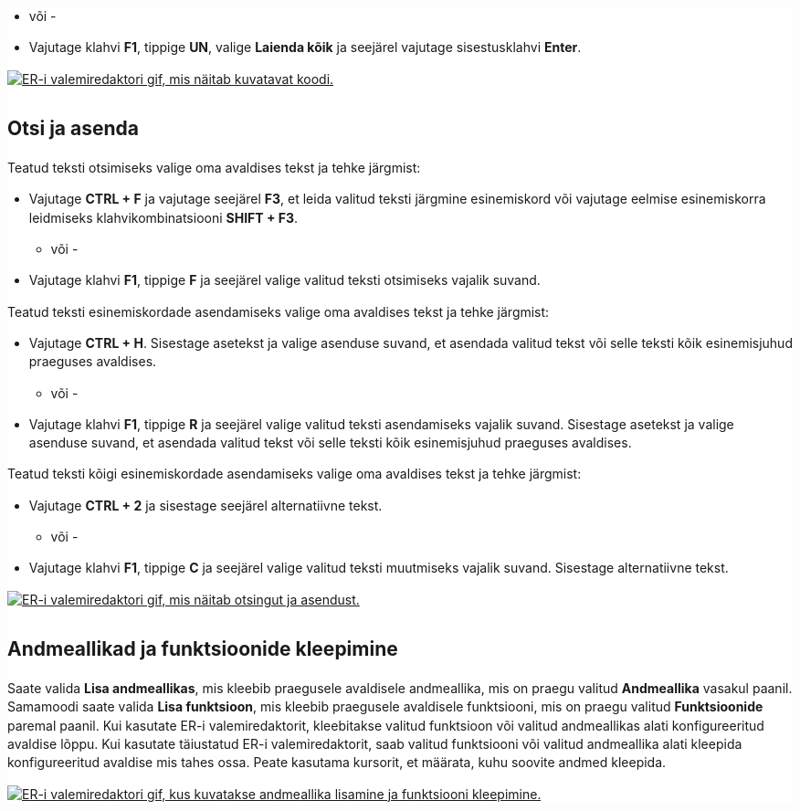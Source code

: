   - või -
  
- Vajutage klahvi **F1**, tippige **UN**, valige **Laienda kõik** ja seejärel vajutage sisestusklahvi **Enter**.

[![ER-i valemiredaktori gif, mis näitab kuvatavat koodi.](./media/ER-AdvEditor-ToggleFold.gif)](./media/ER-AdvEditor-ToggleFold.gif)

## <a name=""></a><a name="FindAndReplace">Otsi ja asenda</a>

Teatud teksti otsimiseks valige oma avaldises tekst ja tehke järgmist:

- Vajutage **CTRL + F** ja vajutage seejärel **F3**, et leida valitud teksti järgmine esinemiskord või vajutage eelmise esinemiskorra leidmiseks klahvikombinatsiooni **SHIFT + F3**.

  - või -
  
- Vajutage klahvi **F1**, tippige **F** ja seejärel valige valitud teksti otsimiseks vajalik suvand.

Teatud teksti esinemiskordade asendamiseks valige oma avaldises tekst ja tehke järgmist:

- Vajutage **CTRL + H**. Sisestage asetekst ja valige asenduse suvand, et asendada valitud tekst või selle teksti kõik esinemisjuhud praeguses avaldises.

  - või -
  
- Vajutage klahvi **F1**, tippige **R** ja seejärel valige valitud teksti asendamiseks vajalik suvand. Sisestage asetekst ja valige asenduse suvand, et asendada valitud tekst või selle teksti kõik esinemisjuhud praeguses avaldises.

Teatud teksti kõigi esinemiskordade asendamiseks valige oma avaldises tekst ja tehke järgmist:

- Vajutage **CTRL + 2** ja sisestage seejärel alternatiivne tekst.

  - või -
  
- Vajutage klahvi **F1**, tippige **C** ja seejärel valige valitud teksti muutmiseks vajalik suvand. Sisestage alternatiivne tekst.

[![ER-i valemiredaktori gif, mis näitab otsingut ja asendust.](./media/ER-AdvEditor-Find.gif)](./media/ER-AdvEditor-Find.gif)

## <a name=""></a><a name="DataPasting">Andmeallikad ja funktsioonide kleepimine</a>

Saate valida **Lisa andmeallikas**, mis kleebib praegusele avaldisele andmeallika, mis on praegu valitud **Andmeallika** vasakul paanil. Samamoodi saate valida **Lisa funktsioon**, mis kleebib praegusele avaldisele funktsiooni, mis on praegu valitud **Funktsioonide** paremal paanil. Kui kasutate ER-i valemiredaktorit, kleebitakse valitud funktsioon või valitud andmeallikas alati konfigureeritud avaldise lõppu. Kui kasutate täiustatud ER-i valemiredaktorit, saab valitud funktsiooni või valitud andmeallika alati kleepida konfigureeritud avaldise mis tahes ossa. Peate kasutama kursorit, et määrata, kuhu soovite andmed kleepida.

[![ER-i valemiredaktori gif, kus kuvatakse andmeallika lisamine ja funktsiooni kleepimine.](./media/ER-AdvEditor-PasteValue.gif)](./media/ER-AdvEditor-PasteValue.gif)
